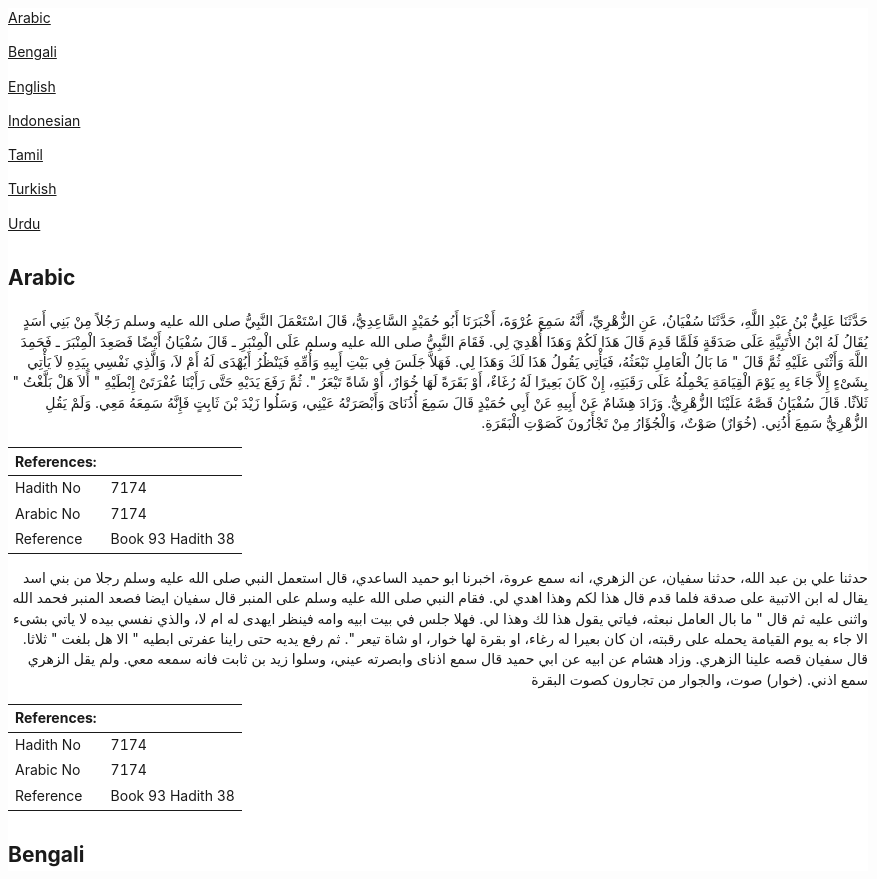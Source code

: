 [Arabic](#arabic)

[Bengali](#bengali)

[English](#english)

[Indonesian](#indonesian)

[Tamil](#tamil)

[Turkish](#turkish)

[Urdu](#urdu)

## Arabic


<div dir="rtl" lang="ar" style={{fontSize:'larger',backgroundColor:'#f8f9fa',padding:20}}>
حَدَّثَنَا عَلِيُّ بْنُ عَبْدِ اللَّهِ، حَدَّثَنَا سُفْيَانُ، عَنِ الزُّهْرِيِّ، أَنَّهُ سَمِعَ عُرْوَةَ، أَخْبَرَنَا أَبُو حُمَيْدٍ السَّاعِدِيُّ، قَالَ اسْتَعْمَلَ النَّبِيُّ صلى الله عليه وسلم رَجُلاً مِنْ بَنِي أَسَدٍ يُقَالُ لَهُ ابْنُ الأُتَبِيَّةِ عَلَى صَدَقَةٍ فَلَمَّا قَدِمَ قَالَ هَذَا لَكُمْ وَهَذَا أُهْدِيَ لِي‏.‏ فَقَامَ النَّبِيُّ صلى الله عليه وسلم عَلَى الْمِنْبَرِ ـ قَالَ سُفْيَانُ أَيْضًا فَصَعِدَ الْمِنْبَرَ ـ فَحَمِدَ اللَّهَ وَأَثْنَى عَلَيْهِ ثُمَّ قَالَ ‏"‏ مَا بَالُ الْعَامِلِ نَبْعَثُهُ، فَيَأْتِي يَقُولُ هَذَا لَكَ وَهَذَا لِي‏.‏ فَهَلاَّ جَلَسَ فِي بَيْتِ أَبِيهِ وَأُمِّهِ فَيَنْظُرُ أَيُهْدَى لَهُ أَمْ لاَ، وَالَّذِي نَفْسِي بِيَدِهِ لاَ يَأْتِي بِشَىْءٍ إِلاَّ جَاءَ بِهِ يَوْمَ الْقِيَامَةِ يَحْمِلُهُ عَلَى رَقَبَتِهِ، إِنْ كَانَ بَعِيرًا لَهُ رُغَاءٌ، أَوْ بَقَرَةً لَهَا خُوَارٌ، أَوْ شَاةً تَيْعَرُ ‏"‏‏.‏ ثُمَّ رَفَعَ يَدَيْهِ حَتَّى رَأَيْنَا عُفْرَتَىْ إِبْطَيْهِ ‏"‏ أَلاَ هَلْ بَلَّغْتُ ‏"‏ ثَلاَثًا‏.‏ قَالَ سُفْيَانُ قَصَّهُ عَلَيْنَا الزُّهْرِيُّ‏.‏ وَزَادَ هِشَامٌ عَنْ أَبِيهِ عَنْ أَبِي حُمَيْدٍ قَالَ سَمِعَ أُذُنَاىَ وَأَبْصَرَتْهُ عَيْنِي، وَسَلُوا زَيْدَ بْنَ ثَابِتٍ فَإِنَّهُ سَمِعَهُ مَعِي‏.‏ وَلَمْ يَقُلِ الزُّهْرِيُّ سَمِعَ أُذُنِي‏.‏ ‏(‏خُوَارٌ‏)‏ صَوْتٌ، وَالْجُؤَارُ مِنْ تَجْأَرُونَ كَصَوْتِ الْبَقَرَةِ‏.‏
</div>
<div style={{backgroundColor:'#f8f9fa',padding:20, marginBottom: 10}}><table> <thead> <tr> <th>References:</th> <th></th> </tr> </thead> <tbody><tr><td>Hadith No</td><td>7174</td></tr><tr><td>Arabic No</td><td>7174</td></tr><tr><td>Reference</td><td>Book 93 Hadith 38</td></tr></tbody></table></div>


<div dir="rtl" lang="ar" style={{fontSize:'larger',backgroundColor:'#f8f9fa',padding:20}}>
حدثنا علي بن عبد الله، حدثنا سفيان، عن الزهري، انه سمع عروة، اخبرنا ابو حميد الساعدي، قال استعمل النبي صلى الله عليه وسلم رجلا من بني اسد يقال له ابن الاتبية على صدقة فلما قدم قال هذا لكم وهذا اهدي لي. فقام النبي صلى الله عليه وسلم على المنبر قال سفيان ايضا فصعد المنبر فحمد الله واثنى عليه ثم قال " ما بال العامل نبعثه، فياتي يقول هذا لك وهذا لي. فهلا جلس في بيت ابيه وامه فينظر ايهدى له ام لا، والذي نفسي بيده لا ياتي بشىء الا جاء به يوم القيامة يحمله على رقبته، ان كان بعيرا له رغاء، او بقرة لها خوار، او شاة تيعر ". ثم رفع يديه حتى راينا عفرتى ابطيه " الا هل بلغت " ثلاثا. قال سفيان قصه علينا الزهري. وزاد هشام عن ابيه عن ابي حميد قال سمع اذناى وابصرته عيني، وسلوا زيد بن ثابت فانه سمعه معي. ولم يقل الزهري سمع اذني. (خوار) صوت، والجوار من تجارون كصوت البقرة
</div>
<div style={{backgroundColor:'#f8f9fa',padding:20, marginBottom: 10}}><table> <thead> <tr> <th>References:</th> <th></th> </tr> </thead> <tbody><tr><td>Hadith No</td><td>7174</td></tr><tr><td>Arabic No</td><td>7174</td></tr><tr><td>Reference</td><td>Book 93 Hadith 38</td></tr></tbody></table></div>

## Bengali


<div dir="rtl" lang="bn" style={{fontSize:'larger',backgroundColor:'#f8f9fa',padding:20}}>